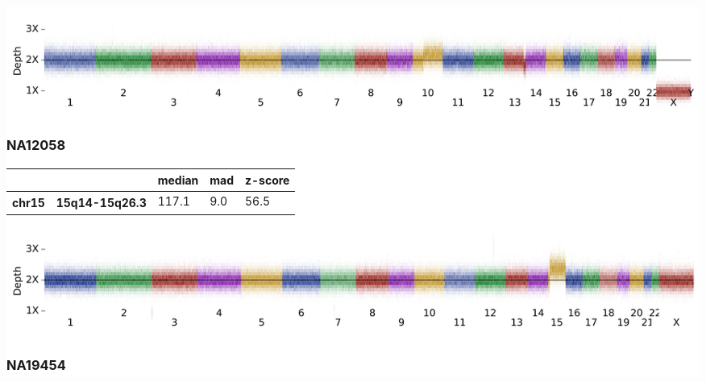   </tbody>
</table>



![png](plots/band_level_events_4_119.png)



<h3>NA12058</h3>



<table border="0" class="dataframe">
  <thead>
    <tr style="text-align: right;">
      <th></th>
      <th></th>
      <th>median</th>
      <th>mad</th>
      <th>z-score</th>
    </tr>
  </thead>
  <tbody>
    <tr>
      <th>chr15</th>
      <th>15q14-15q26.3</th>
      <td>117.1</td>
      <td>9.0</td>
      <td>56.5</td>
    </tr>
  </tbody>
</table>



![png](plots/band_level_events_4_122.png)



<h3>NA19454</h3>


